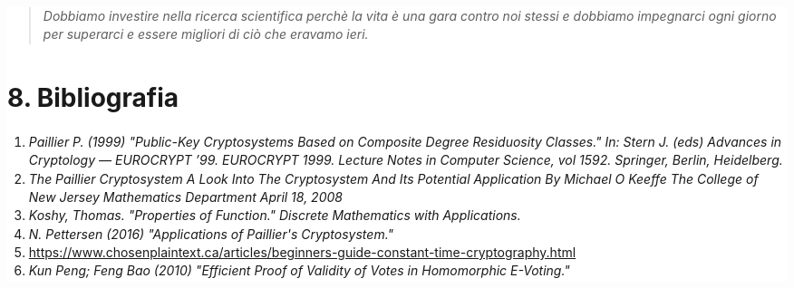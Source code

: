 
> *Dobbiamo investire nella ricerca scientifica perchè la vita è una gara contro noi stessi e dobbiamo impegnarci ogni giorno per superarci e essere migliori di ciò che eravamo ieri.*

<div style="page-break-after: always; visibility: hidden"> 
</div>

# 8. Bibliografia
1. *Paillier P. (1999) "Public-Key Cryptosystems Based on Composite Degree Residuosity Classes." In: Stern J. (eds) Advances in Cryptology — EUROCRYPT ’99. EUROCRYPT 1999. Lecture Notes in Computer Science, vol 1592. Springer, Berlin, Heidelberg.*
2. *The Paillier Cryptosystem A Look Into The Cryptosystem And Its Potential Application By Michael O Keeffe The College of New Jersey Mathematics Department April 18, 2008*
3. *Koshy, Thomas. "Properties of Function." Discrete Mathematics with Applications.*
4. *N. Pettersen (2016) "Applications of Paillier's Cryptosystem."*
5. https://www.chosenplaintext.ca/articles/beginners-guide-constant-time-cryptography.html
6. *Kun Peng; Feng Bao (2010) "Efficient Proof of Validity of Votes in Homomorphic E-Voting."*